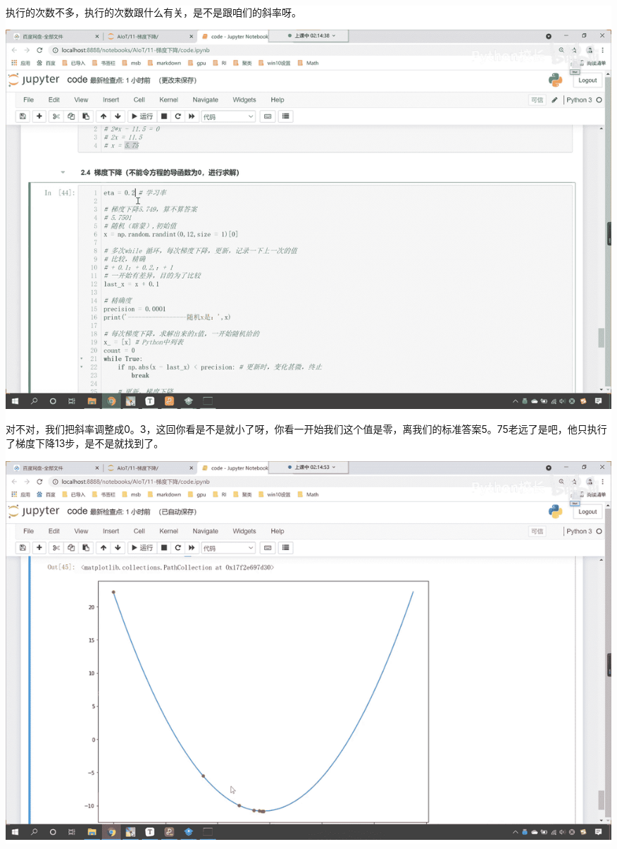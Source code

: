 执行的次数不多，执行的次数跟什么有关，是不是跟咱们的斜率呀。

![](img/35cc1e9dc02965cd00cdb1de63891075_76.png)

对不对，我们把斜率调整成0。3，这回你看是不是就小了呀，你看一开始我们这个值是零，离我们的标准答案5。75老远了是吧，他只执行了梯度下降13步，是不是就找到了。



![](img/35cc1e9dc02965cd00cdb1de63891075_78.png)
